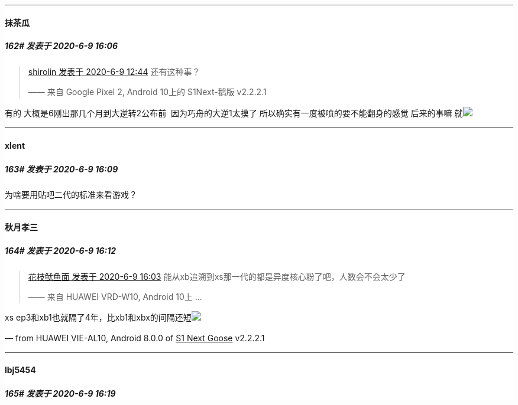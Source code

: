 
-----

####  抹茶瓜  
##### 162#       发表于 2020-6-9 16:06



<blockquote><a href="httphttps://bbs.saraba1st.com/2b/forum.php?mod=redirect&amp;goto=findpost&amp;pid=47733397&amp;ptid=1940576" target="_blank">shirolin 发表于 2020-6-9 12:44</a>
还有这种事？

—— 来自 Google Pixel 2, Android 10上的 S1Next-鹅版 v2.2.2.1</blockquote>
有的 大概是6刚出那几个月到大逆转2公布前  因为巧舟的大逆1太摸了 所以确实有一度被喷的要不能翻身的感觉 后来的事嘛 就<img src="https://static.saraba1st.com/image/smiley/face2017/009.gif" referrerpolicy="no-referrer">







-----

####  xlent  
##### 163#       发表于 2020-6-9 16:09




为啥要用贴吧二代的标准来看游戏？







-----

####  秋月孝三  
##### 164#       发表于 2020-6-9 16:12



<blockquote><a href="httphttps://bbs.saraba1st.com/2b/forum.php?mod=redirect&amp;goto=findpost&amp;pid=47736627&amp;ptid=1940576" target="_blank">花枝鱿鱼面 发表于 2020-6-9 16:03</a>
能从xb追溯到xs那一代的都是异度核心粉了吧，人数会不会太少了

—— 来自 HUAWEI VRD-W10, Android 10上 ...</blockquote>
xs ep3和xb1也就隔了4年，比xb1和xbx的间隔还短<img src="https://static.saraba1st.com/image/smiley/face2017/045.png" referrerpolicy="no-referrer">

— from HUAWEI VIE-AL10, Android 8.0.0 of [S1 Next Goose](https://pan.baidu.com/s/1mi43uRm) v2.2.2.1







-----

####  lbj5454  
##### 165#       发表于 2020-6-9 16:19
